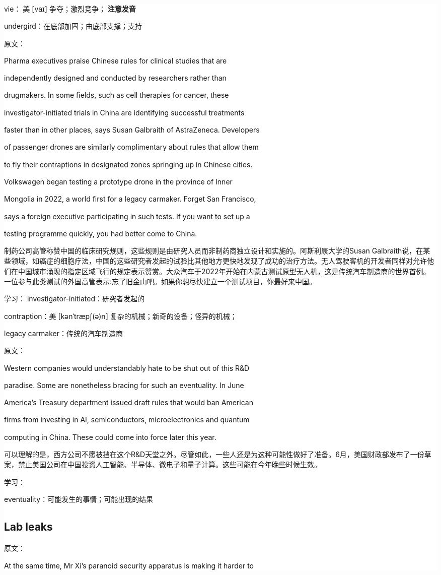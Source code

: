 vie： 美 [vaɪ] 争夺；激烈竞争； **注意发音**

undergird：在底部加固；由底部支撑；支持

原文：

Pharma executives praise Chinese rules for clinical studies that are

independently designed and conducted by researchers rather than

drugmakers. In some fields, such as cell therapies for cancer, these

investigator-initiated trials in China are identifying successful treatments

faster than in other places, says Susan Galbraith of AstraZeneca. Developers

of passenger drones are similarly complimentary about rules that allow them

to fly their contraptions in designated zones springing up in Chinese cities.

Volkswagen began testing a prototype drone in the province of Inner

Mongolia in 2022, a world first for a legacy carmaker. Forget San Francisco,

says a foreign executive participating in such tests. If you want to set up a

testing programme quickly, you had better come to China.

制药公司高管称赞中国的临床研究规则，这些规则是由研究人员而非制药商独立设计和实施的。阿斯利康大学的Susan Galbraith说，在某些领域，如癌症的细胞疗法，中国的这些研究者发起的试验比其他地方更快地发现了成功的治疗方法。无人驾驶客机的开发者同样对允许他们在中国城市涌现的指定区域飞行的规定表示赞赏。大众汽车于2022年开始在内蒙古测试原型无人机，这是传统汽车制造商的世界首例。一位参与此类测试的外国高管表示:忘了旧金山吧。如果你想尽快建立一个测试项目，你最好来中国。

学习：
investigator-initiated：研究者发起的      

contraption：美 [kənˈtræpʃ(ə)n]  复杂的机械；新奇的设备；怪异的机械；

legacy carmaker：传统的汽车制造商

原文：

Western companies would understandably hate to be shut out of this R&D

paradise. Some are nonetheless bracing for such an eventuality. In June

America’s Treasury department issued draft rules that would ban American

firms from investing in AI, semiconductors, microelectronics and quantum

computing in China. These could come into force later this year.

可以理解的是，西方公司不愿被挡在这个R&D天堂之外。尽管如此，一些人还是为这种可能性做好了准备。6月，美国财政部发布了一份草案，禁止美国公司在中国投资人工智能、半导体、微电子和量子计算。这些可能在今年晚些时候生效。

学习：

eventuality：可能发生的事情；可能出现的结果

## **Lab leaks**

原文：

At the same time, Mr Xi’s paranoid security apparatus is making it harder to
